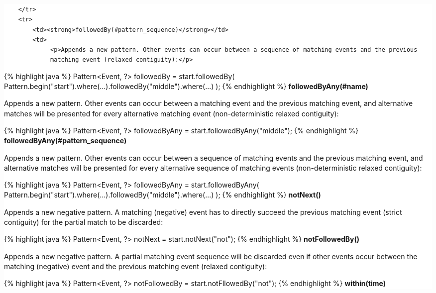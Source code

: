        </tr>
        <tr>
            <td><strong>followedBy(#pattern_sequence)</strong></td>
            <td>
                 <p>Appends a new pattern. Other events can occur between a sequence of matching events and the previous
                 matching event (relaxed contiguity):</p>
{% highlight java %}
Pattern<Event, ?> followedBy = start.followedBy(
    Pattern.<Event>begin("start").where(...).followedBy("middle").where(...)
);
{% endhighlight %}
            </td>
        </tr>
        <tr>
            <td><strong>followedByAny(#name)</strong></td>
            <td>
                <p>Appends a new pattern. Other events can occur between a matching event and the previous
                matching event, and alternative matches will be presented for every alternative matching event
                (non-deterministic relaxed contiguity):</p>
{% highlight java %}
Pattern<Event, ?> followedByAny = start.followedByAny("middle");
{% endhighlight %}
             </td>
        </tr>
        <tr>
             <td><strong>followedByAny(#pattern_sequence)</strong></td>
             <td>
                 <p>Appends a new pattern. Other events can occur between a sequence of matching events and the previous
                 matching event, and alternative matches will be presented for every alternative sequence of matching events
                 (non-deterministic relaxed contiguity):</p>
{% highlight java %}
Pattern<Event, ?> followedByAny = start.followedByAny(
    Pattern.<Event>begin("start").where(...).followedBy("middle").where(...)
);
{% endhighlight %}
             </td>
        </tr>
        <tr>
                    <td><strong>notNext()</strong></td>
                    <td>
                        <p>Appends a new negative pattern. A matching (negative) event has to directly succeed the
                        previous matching event (strict contiguity) for the partial match to be discarded:</p>
{% highlight java %}
Pattern<Event, ?> notNext = start.notNext("not");
{% endhighlight %}
                    </td>
                </tr>
                <tr>
                    <td><strong>notFollowedBy()</strong></td>
                    <td>
                        <p>Appends a new negative pattern. A partial matching event sequence will be discarded even
                        if other events occur between the matching (negative) event and the previous matching event
                        (relaxed contiguity):</p>
{% highlight java %}
Pattern<Event, ?> notFollowedBy = start.notFllowedBy("not");
{% endhighlight %}
                    </td>
                </tr>
       <tr>
          <td><strong>within(time)</strong></td>
          <td>